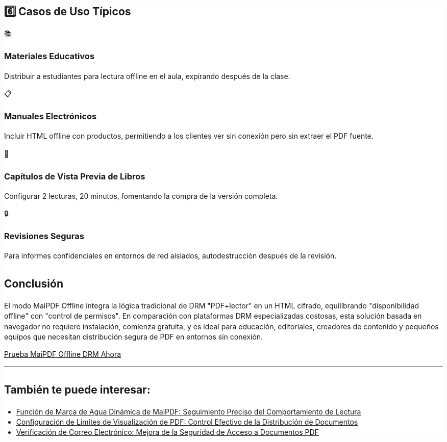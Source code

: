 ## 6️⃣ Casos de Uso Típicos

<div class="use-cases-grid">
  <div class="use-case-card">
    <div class="use-case-icon">📚</div>
    <h3>Materiales Educativos</h3>
    <p>Distribuir a estudiantes para lectura offline en el aula, expirando después de la clase.</p>
  </div>
  
  <div class="use-case-card">
    <div class="use-case-icon">📋</div>
    <h3>Manuales Electrónicos</h3>
    <p>Incluir HTML offline con productos, permitiendo a los clientes ver sin conexión pero sin extraer el PDF fuente.</p>
  </div>
  
  <div class="use-case-card">
    <div class="use-case-icon">📖</div>
    <h3>Capítulos de Vista Previa de Libros</h3>
    <p>Configurar 2 lecturas, 20 minutos, fomentando la compra de la versión completa.</p>
  </div>
  
  <div class="use-case-card">
    <div class="use-case-icon">🔒</div>
    <h3>Revisiones Seguras</h3>
    <p>Para informes confidenciales en entornos de red aislados, autodestrucción después de la revisión.</p>
  </div>
</div>

## Conclusión

<div class="conclusion-panel">
  <p>El modo MaiPDF Offline integra la lógica tradicional de DRM "PDF+lector" en un HTML cifrado, equilibrando "disponibilidad offline" con "control de permisos". En comparación con plataformas DRM especializadas costosas, esta solución basada en navegador no requiere instalación, comienza gratuita, y es ideal para educación, editoriales, creadores de contenido y pequeños equipos que necesitan distribución segura de PDF en entornos sin conexión.</p>
</div>

<div class="cta-section">
  <a href="https://maipdf.com/pdf/drm.php" class="cta-button">Prueba MaiPDF Offline DRM Ahora</a>
</div>

---

## También te puede interesar:

- [Función de Marca de Agua Dinámica de MaiPDF: Seguimiento Preciso del Comportamiento de Lectura](../../es/dynamic-watermarks-on-pdf-es/)
- [Configuración de Límites de Visualización de PDF: Control Efectivo de la Distribución de Documentos](../../es/setting-view-limits-es/)
- [Verificación de Correo Electrónico: Mejora de la Seguridad de Acceso a Documentos PDF](../../es/email-verification-es/)
